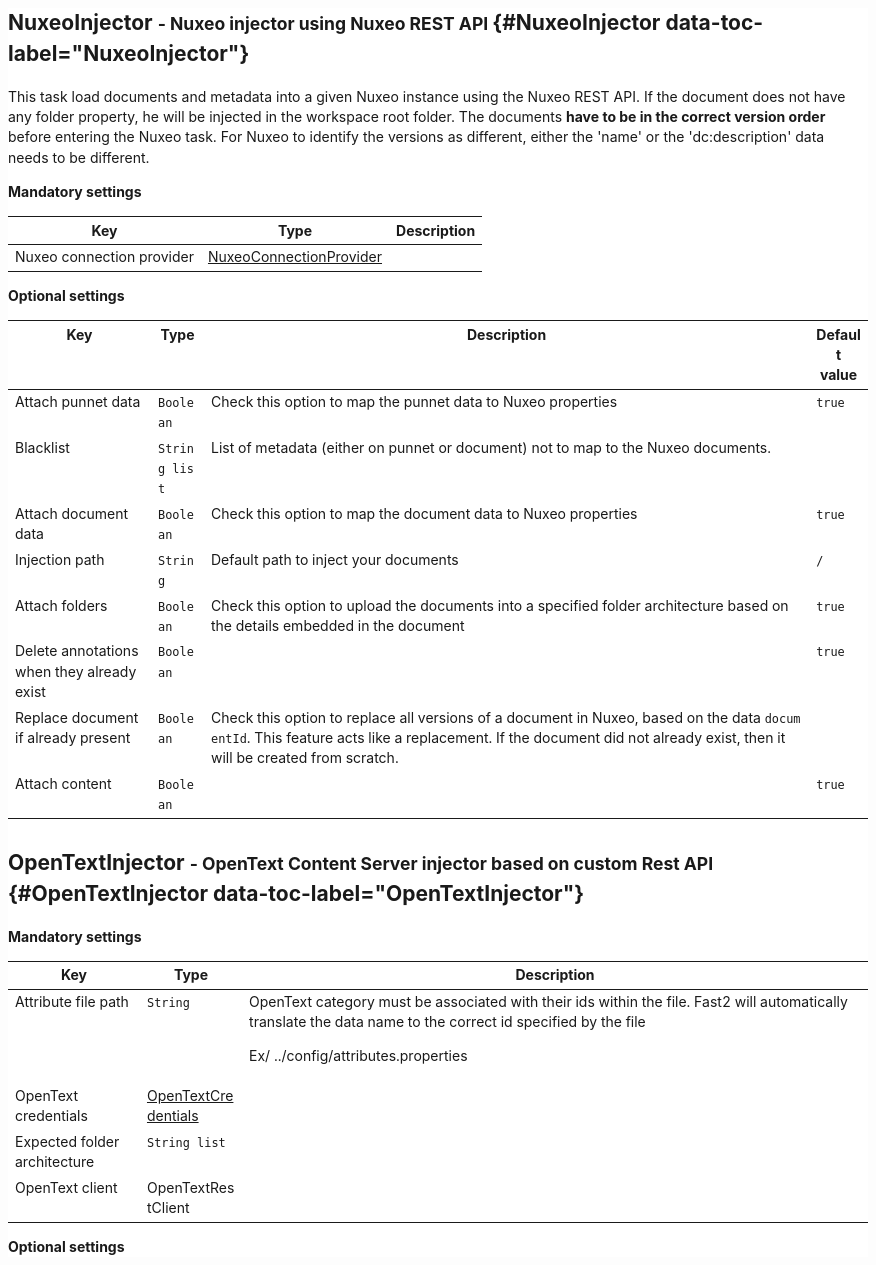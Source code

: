 ## NuxeoInjector <small> - Nuxeo injector using Nuxeo REST API </small> {#NuxeoInjector data-toc-label="NuxeoInjector"}

This task load documents and metadata into a given Nuxeo instance using the Nuxeo REST API. If the document does not have any folder property, he will be injected in the workspace root folder. The documents **have to be in the correct version order** before entering the Nuxeo task. For Nuxeo to identify the versions as different, either the 'name' or the 'dc:description' data needs to be different.

<b>Mandatory settings</b>

| Key                       | Type                                                              | Description |
| ------------------------- | ----------------------------------------------------------------- | ----------- |
| Nuxeo connection provider | [NuxeoConnectionProvider](credentials.md#NuxeoConnectionProvider) |             |

<b>Optional settings</b>

| Key                                        | Type          | Description                                                                                                                                                                                                          | Default value |
| ------------------------------------------ | ------------- | -------------------------------------------------------------------------------------------------------------------------------------------------------------------------------------------------------------------- | ------------- |
| Attach punnet data                         | `Boolean`     | Check this option to map the punnet data to Nuxeo properties                                                                                                                                                         | `true `       |
| Blacklist                                  | `String list` | List of metadata (either on punnet or document) not to map to the Nuxeo documents.                                                                                                                                   |
| Attach document data                       | `Boolean`     | Check this option to map the document data to Nuxeo properties                                                                                                                                                       | `true `       |
| Injection path                             | `String`      | Default path to inject your documents                                                                                                                                                                                | `/ `          |
| Attach folders                             | `Boolean`     | Check this option to upload the documents into a specified folder architecture based on the details embedded in the document                                                                                         | `true `       |
| Delete annotations when they already exist | `Boolean`     |                                                                                                                                                                                                                      | `true `       |
| Replace document if already present        | `Boolean`     | Check this option to replace all versions of a document in Nuxeo, based on the data `documentId`. This feature acts like a replacement. If the document did not already exist, then it will be created from scratch. |
| Attach content                             | `Boolean`     |                                                                                                                                                                                                                      | `true `       |

## OpenTextInjector <small> - OpenText Content Server injector based on custom Rest API </small> {#OpenTextInjector data-toc-label="OpenTextInjector"}

<b>Mandatory settings</b>

| Key                          | Type                                                      | Description                                                                                                                                                                                                     |
| ---------------------------- | --------------------------------------------------------- | --------------------------------------------------------------------------------------------------------------------------------------------------------------------------------------------------------------- |
| Attribute file path          | `String`                                                  | OpenText category must be associated with their ids within the file. Fast2 will automatically translate the data name to the correct id specified by the file <br/> <p> Ex/ ../config/attributes.properties</p> |
| OpenText credentials         | [OpenTextCredentials](credentials.md#OpenTextCredentials) |                                                                                                                                                                                                                 |
| Expected folder architecture | `String list`                                             |                                                                                                                                                                                                                 |
| OpenText client              | OpenTextRestClient                                        |                                                                                                                                                                                                                 |

<b>Optional settings</b>
